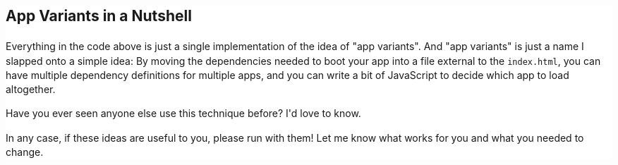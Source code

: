 ## App Variants in a Nutshell

Everything in the code above is just a single implementation of the idea of "app
variants". And "app variants" is just a name I slapped onto a simple idea: By
moving the dependencies needed to boot your app into a file external to the
`index.html`, you can have multiple dependency definitions for multiple apps,
and you can write a bit of JavaScript to decide which app to load altogether.

Have you ever seen anyone else use this technique before? I'd love to know.

In any case, if these ideas are useful to you, please run with them! Let me know
what works for you and what you needed to change.
